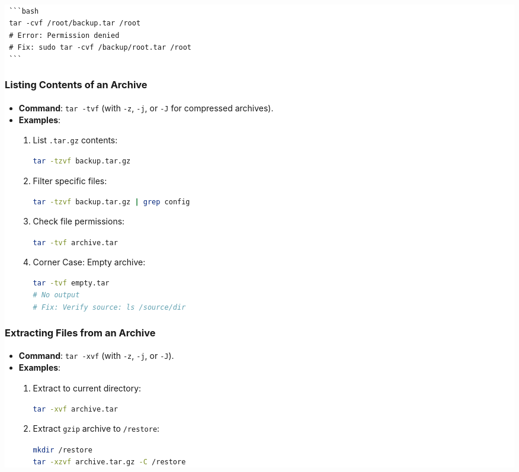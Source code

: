      ```bash
     tar -cvf /root/backup.tar /root
     # Error: Permission denied
     # Fix: sudo tar -cvf /backup/root.tar /root
     ```

### Listing Contents of an Archive

- **Command**: `tar -tvf` (with `-z`, `-j`, or `-J` for compressed archives).
- **Examples**:
  1. List `.tar.gz` contents:

     ```bash
     tar -tzvf backup.tar.gz
     ```

  2. Filter specific files:

     ```bash
     tar -tzvf backup.tar.gz | grep config
     ```

  3. Check file permissions:

     ```bash
     tar -tvf archive.tar
     ```

  4. Corner Case: Empty archive:

     ```bash
     tar -tvf empty.tar
     # No output
     # Fix: Verify source: ls /source/dir
     ```

### Extracting Files from an Archive

- **Command**: `tar -xvf` (with `-z`, `-j`, or `-J`).
- **Examples**:
  1. Extract to current directory:

     ```bash
     tar -xvf archive.tar
     ```

  2. Extract `gzip` archive to `/restore`:

     ```bash
     mkdir /restore
     tar -xzvf archive.tar.gz -C /restore
     ```
